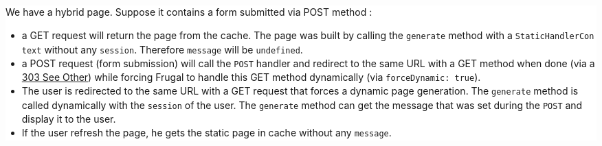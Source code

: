 We have a hybrid page. Suppose it contains a form submitted via POST method :

- a GET request will return the page from the cache. The page was built by calling the `generate` method with a `StaticHandlerContext` without any `session`. Therefore `message` will be `undefined`.
- a POST request (form submission) will call the `POST` handler and redirect to the same URL with a GET method when done (via a [303 See Other](https://developer.mozilla.org/fr/docs/Web/HTTP/Status/303)) while forcing Frugal to handle this GET method dynamically (via `forceDynamic: true`).
- The user is redirected to the same URL with a GET request that forces a dynamic page generation. The `generate` method is called dynamically with the `session` of the user. The `generate` method can get the message that was set during the `POST` and display it to the user.
- If the user refresh the page, he gets the static page in cache without any `message`.
